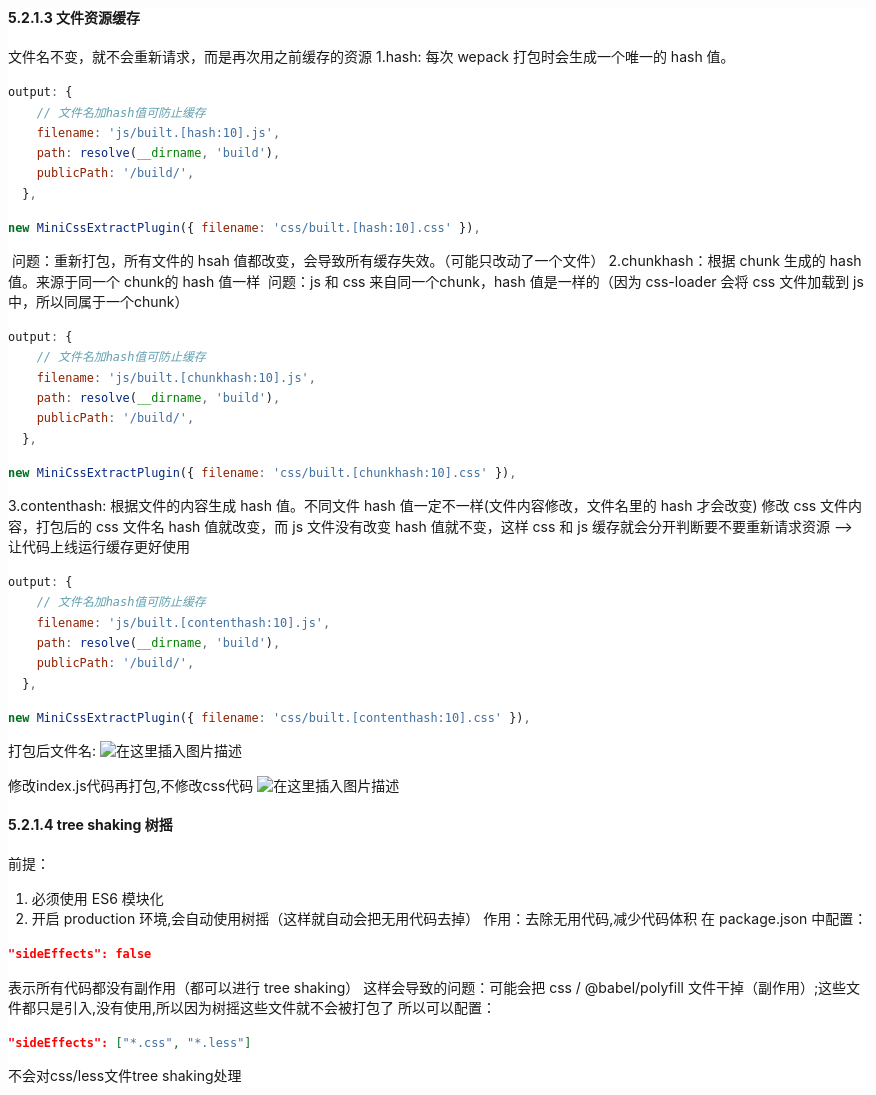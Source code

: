 #### 5.2.1.3 文件资源缓存
文件名不变，就不会重新请求，而是再次用之前缓存的资源
1.hash: 每次 wepack 打包时会生成一个唯一的 hash 值。
```js
output: {
    // 文件名加hash值可防止缓存
    filename: 'js/built.[hash:10].js',
    path: resolve(__dirname, 'build'),
    publicPath: '/build/',
  },
```
```js
new MiniCssExtractPlugin({ filename: 'css/built.[hash:10].css' }),
```

​ 问题：重新打包，所有文件的 hsah 值都改变，会导致所有缓存失效。（可能只改动了一个文件）
2.chunkhash：根据 chunk 生成的 hash 值。来源于同一个 chunk的 hash 值一样
​ 问题：js 和 css 来自同一个chunk，hash 值是一样的（因为 css-loader 会将 css 文件加载到 js 中，所以同属于一个chunk）
```js
output: {
    // 文件名加hash值可防止缓存
    filename: 'js/built.[chunkhash:10].js',
    path: resolve(__dirname, 'build'),
    publicPath: '/build/',
  },
```
```js
new MiniCssExtractPlugin({ filename: 'css/built.[chunkhash:10].css' }),
```
3.contenthash: 根据文件的内容生成 hash 值。不同文件 hash 值一定不一样(文件内容修改，文件名里的 hash 才会改变)
修改 css 文件内容，打包后的 css 文件名 hash 值就改变，而 js 文件没有改变 hash 值就不变，这样 css 和 js 缓存就会分开判断要不要重新请求资源 --> 让代码上线运行缓存更好使用
```js
output: {
    // 文件名加hash值可防止缓存
    filename: 'js/built.[contenthash:10].js',
    path: resolve(__dirname, 'build'),
    publicPath: '/build/',
  },
```
```js
new MiniCssExtractPlugin({ filename: 'css/built.[contenthash:10].css' }),
```
打包后文件名:
![在这里插入图片描述](https://img-blog.csdnimg.cn/9660c561738c4e7ca195f43bcc5a73be.png)

修改index.js代码再打包,不修改css代码
![在这里插入图片描述](https://img-blog.csdnimg.cn/4f668497727f46ef8b47c4636e2b4468.png)


#### 5.2.1.4 tree shaking 树摇
前提：
1. 必须使用 ES6 模块化
 2. 开启 production 环境,会自动使用树摇（这样就自动会把无用代码去掉）
作用：去除无用代码,减少代码体积
在 package.json 中配置：
```json
"sideEffects": false
```
 表示所有代码都没有副作用（都可以进行 tree shaking）
这样会导致的问题：可能会把 css / @babel/polyfill 文件干掉（副作用）;这些文件都只是引入,没有使用,所以因为树摇这些文件就不会被打包了
所以可以配置：
```json
"sideEffects": ["*.css", "*.less"] 
```
不会对css/less文件tree shaking处理
